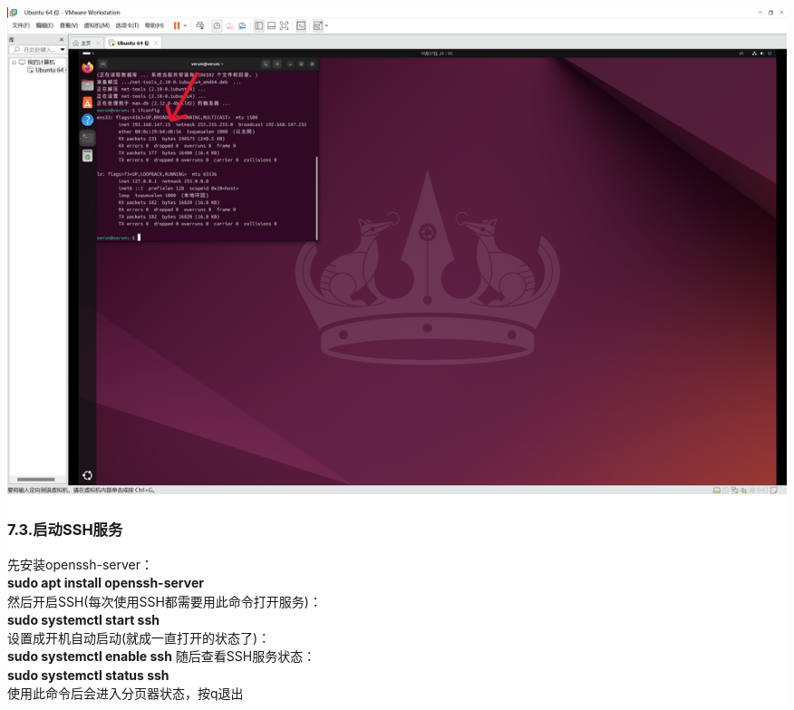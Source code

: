 ![](/images/Linux-images/linux.95.png)
### 7.3.启动SSH服务
先安装openssh-server：  
**sudo  apt install openssh-server**  
然后开启SSH(每次使用SSH都需要用此命令打开服务)：  
**sudo systemctl start ssh**  
设置成开机自动启动(就成一直打开的状态了)：    
**sudo systemctl enable ssh**
随后查看SSH服务状态：  
**sudo systemctl status ssh**  
使用此命令后会进入分页器状态，按q退出